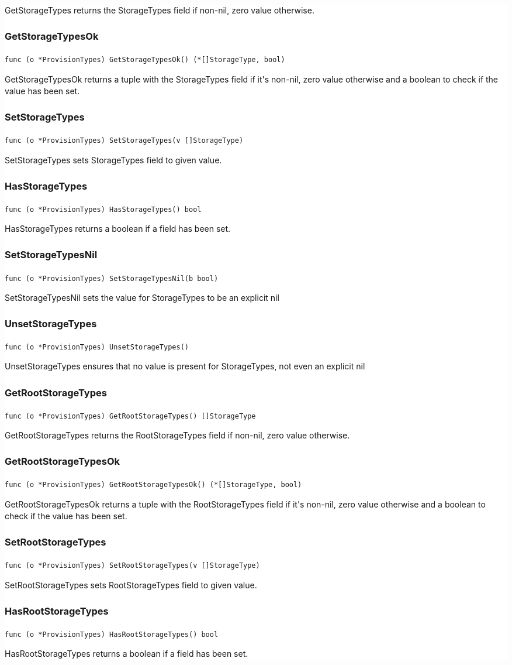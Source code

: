 GetStorageTypes returns the StorageTypes field if non-nil, zero value otherwise.

### GetStorageTypesOk

`func (o *ProvisionTypes) GetStorageTypesOk() (*[]StorageType, bool)`

GetStorageTypesOk returns a tuple with the StorageTypes field if it's non-nil, zero value otherwise
and a boolean to check if the value has been set.

### SetStorageTypes

`func (o *ProvisionTypes) SetStorageTypes(v []StorageType)`

SetStorageTypes sets StorageTypes field to given value.

### HasStorageTypes

`func (o *ProvisionTypes) HasStorageTypes() bool`

HasStorageTypes returns a boolean if a field has been set.

### SetStorageTypesNil

`func (o *ProvisionTypes) SetStorageTypesNil(b bool)`

 SetStorageTypesNil sets the value for StorageTypes to be an explicit nil

### UnsetStorageTypes
`func (o *ProvisionTypes) UnsetStorageTypes()`

UnsetStorageTypes ensures that no value is present for StorageTypes, not even an explicit nil
### GetRootStorageTypes

`func (o *ProvisionTypes) GetRootStorageTypes() []StorageType`

GetRootStorageTypes returns the RootStorageTypes field if non-nil, zero value otherwise.

### GetRootStorageTypesOk

`func (o *ProvisionTypes) GetRootStorageTypesOk() (*[]StorageType, bool)`

GetRootStorageTypesOk returns a tuple with the RootStorageTypes field if it's non-nil, zero value otherwise
and a boolean to check if the value has been set.

### SetRootStorageTypes

`func (o *ProvisionTypes) SetRootStorageTypes(v []StorageType)`

SetRootStorageTypes sets RootStorageTypes field to given value.

### HasRootStorageTypes

`func (o *ProvisionTypes) HasRootStorageTypes() bool`

HasRootStorageTypes returns a boolean if a field has been set.
